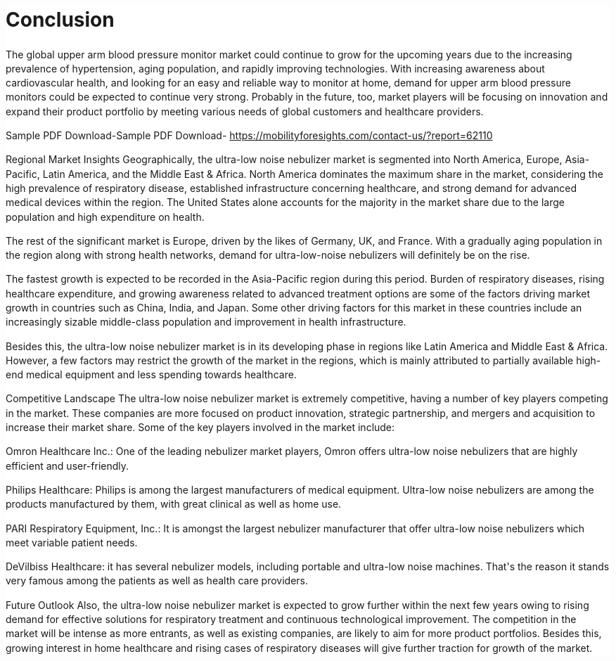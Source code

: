 # Conclusion
The global upper arm blood pressure monitor market could continue to grow for the upcoming years due to the increasing prevalence of hypertension, aging population, and rapidly improving technologies. With increasing awareness about cardiovascular health, and looking for an easy and reliable way to monitor at home, demand for upper arm blood pressure monitors could be expected to continue very strong. Probably in the future, too, market players will be focusing on innovation and expand their product portfolio by meeting various needs of global customers and healthcare providers.

Sample PDF Download-Sample PDF Download- https://mobilityforesights.com/contact-us/?report=62110




Regional Market Insights
Geographically, the ultra-low noise nebulizer market is segmented into North America, Europe, Asia-Pacific, Latin America, and the Middle East & Africa. North America dominates the maximum share in the market, considering the high prevalence of respiratory disease, established infrastructure concerning healthcare, and strong demand for advanced medical devices within the region. The United States alone accounts for the majority in the market share due to the large population and high expenditure on health.

The rest of the significant market is Europe, driven by the likes of Germany, UK, and France. With a gradually aging population in the region along with strong health networks, demand for ultra-low-noise nebulizers will definitely be on the rise.

The fastest growth is expected to be recorded in the Asia-Pacific region during this period. Burden of respiratory diseases, rising healthcare expenditure, and growing awareness related to advanced treatment options are some of the factors driving market growth in countries such as China, India, and Japan. Some other driving factors for this market in these countries include an increasingly sizable middle-class population and improvement in health infrastructure.

Besides this, the ultra-low noise nebulizer market is in its developing phase in regions like Latin America and Middle East & Africa. However, a few factors may restrict the growth of the market in the regions, which is mainly attributed to partially available high-end medical equipment and less spending towards healthcare.

Competitive Landscape
The ultra-low noise nebulizer market is extremely competitive, having a number of key players competing in the market. These companies are more focused on product innovation, strategic partnership, and mergers and acquisition to increase their market share. Some of the key players involved in the market include:

Omron Healthcare Inc.: One of the leading nebulizer market players, Omron offers ultra-low noise nebulizers that are highly efficient and user-friendly.

Philips Healthcare: Philips is among the largest manufacturers of medical equipment. Ultra-low noise nebulizers are among the products manufactured by them, with great clinical as well as home use.

PARI Respiratory Equipment, Inc.: It is amongst the largest nebulizer manufacturer that offer ultra-low noise nebulizers which meet variable patient needs.

DeVilbiss Healthcare: it has several nebulizer models, including portable and ultra-low noise machines. That's the reason it stands very famous among the patients as well as health care providers.

Future Outlook
Also, the ultra-low noise nebulizer market is expected to grow further within the next few years owing to rising demand for effective solutions for respiratory treatment and continuous technological improvement. The competition in the market will be intense as more entrants, as well as existing companies, are likely to aim for more product portfolios. Besides this, growing interest in home healthcare and rising cases of respiratory diseases will give further traction for growth of the market.

